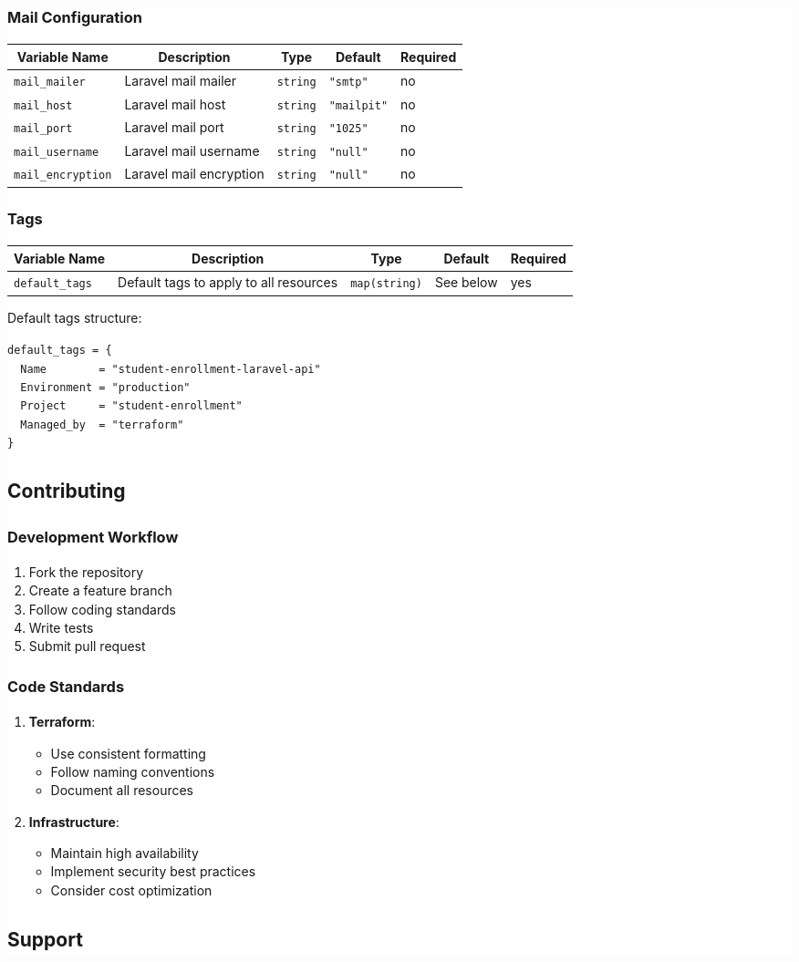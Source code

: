 ### Mail Configuration
| Variable Name | Description | Type | Default | Required |
|--------------|-------------|------|---------|-----------|
| `mail_mailer` | Laravel mail mailer | `string` | `"smtp"` | no |
| `mail_host` | Laravel mail host | `string` | `"mailpit"` | no |
| `mail_port` | Laravel mail port | `string` | `"1025"` | no |
| `mail_username` | Laravel mail username | `string` | `"null"` | no |
| `mail_encryption` | Laravel mail encryption | `string` | `"null"` | no |

### Tags
| Variable Name | Description | Type | Default | Required |
|--------------|-------------|------|---------|-----------|
| `default_tags` | Default tags to apply to all resources | `map(string)` | See below | yes |

Default tags structure:
```hcl
default_tags = {
  Name        = "student-enrollment-laravel-api"
  Environment = "production"
  Project     = "student-enrollment"
  Managed_by  = "terraform"
}
```

## Contributing

### Development Workflow
1. Fork the repository
2. Create a feature branch
3. Follow coding standards
4. Write tests
5. Submit pull request

### Code Standards
1. **Terraform**:
   - Use consistent formatting
   - Follow naming conventions
   - Document all resources

2. **Infrastructure**:
   - Maintain high availability
   - Implement security best practices
   - Consider cost optimization

## Support
